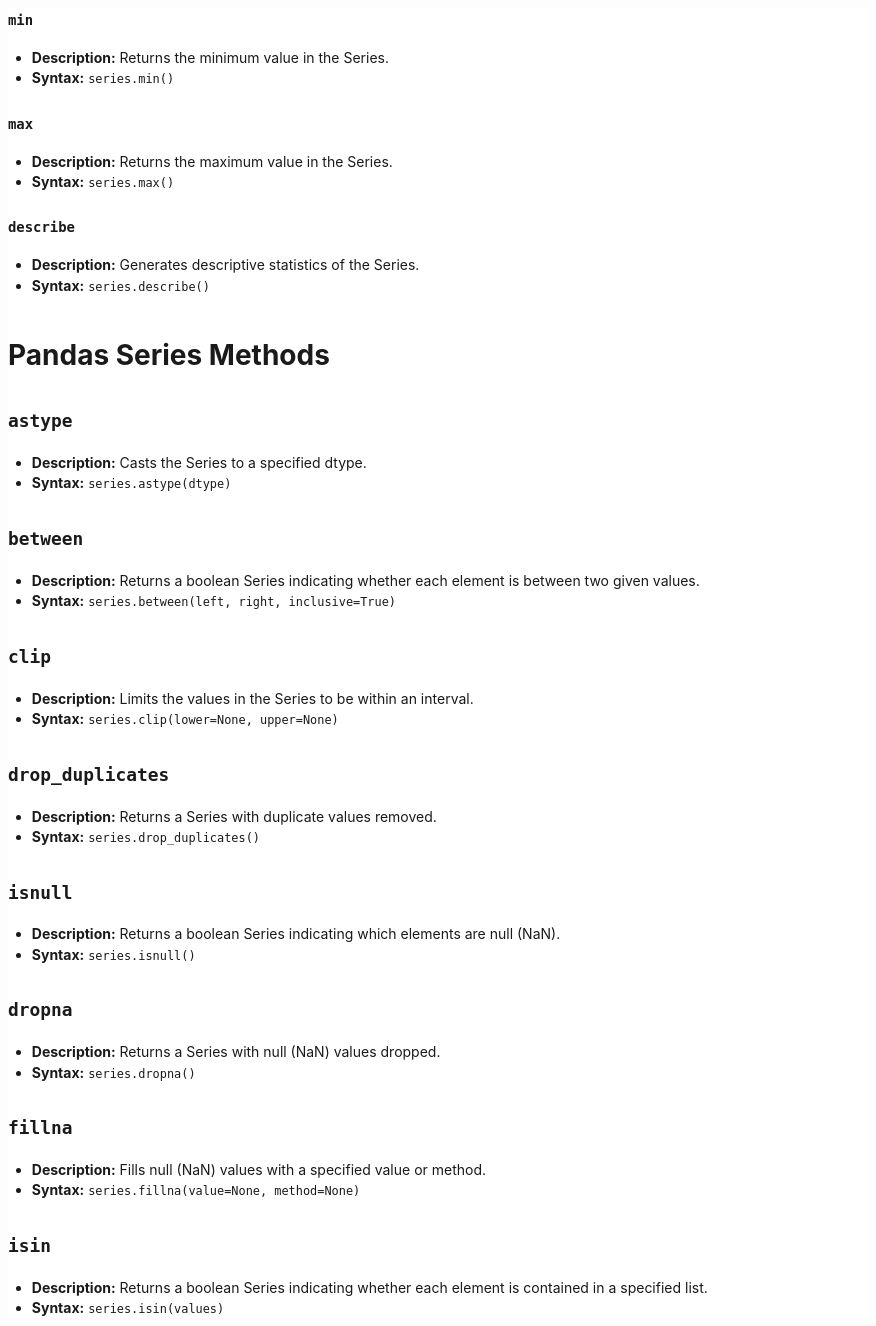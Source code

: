 ### `min`
- **Description:** Returns the minimum value in the Series.
- **Syntax:** `series.min()`

### `max`
- **Description:** Returns the maximum value in the Series.
- **Syntax:** `series.max()`

### `describe`
- **Description:** Generates descriptive statistics of the Series.
- **Syntax:** `series.describe()`

# Pandas Series Methods

## `astype`
- **Description:** Casts the Series to a specified dtype.
- **Syntax:** `series.astype(dtype)`

## `between`
- **Description:** Returns a boolean Series indicating whether each element is between two given values.
- **Syntax:** `series.between(left, right, inclusive=True)`

## `clip`
- **Description:** Limits the values in the Series to be within an interval.
- **Syntax:** `series.clip(lower=None, upper=None)`

## `drop_duplicates`
- **Description:** Returns a Series with duplicate values removed.
- **Syntax:** `series.drop_duplicates()`

## `isnull`
- **Description:** Returns a boolean Series indicating which elements are null (NaN).
- **Syntax:** `series.isnull()`

## `dropna`
- **Description:** Returns a Series with null (NaN) values dropped.
- **Syntax:** `series.dropna()`

## `fillna`
- **Description:** Fills null (NaN) values with a specified value or method.
- **Syntax:** `series.fillna(value=None, method=None)`

## `isin`
- **Description:** Returns a boolean Series indicating whether each element is contained in a specified list.
- **Syntax:** `series.isin(values)`
